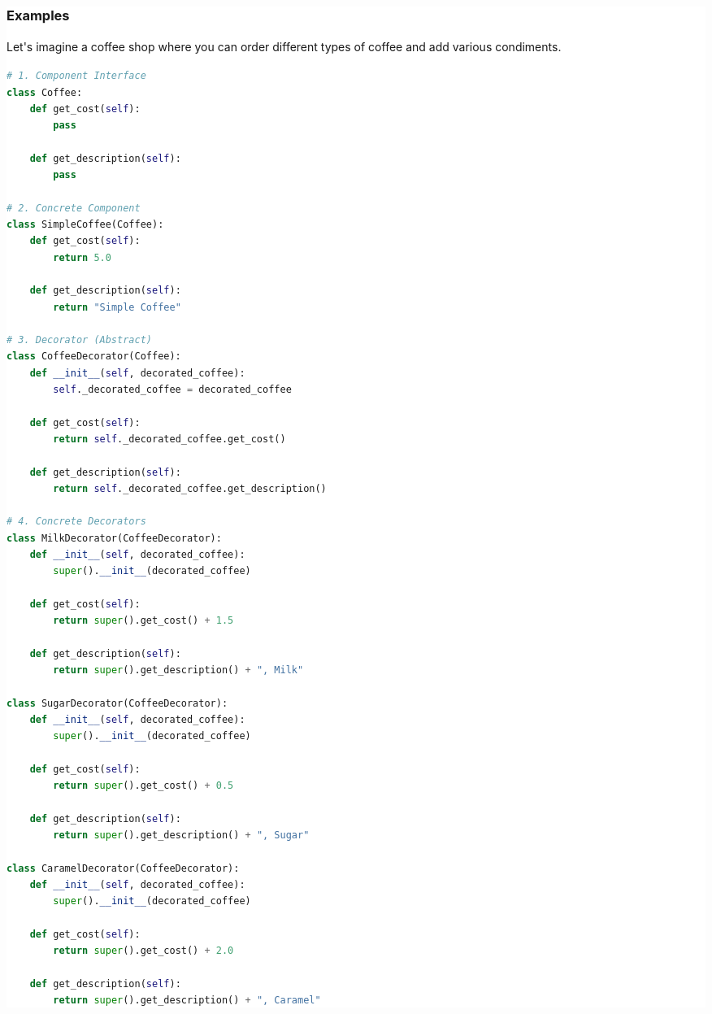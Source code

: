 
### Examples

Let's imagine a coffee shop where you can order different types of coffee and add various condiments.

```python
# 1. Component Interface
class Coffee:
    def get_cost(self):
        pass

    def get_description(self):
        pass

# 2. Concrete Component
class SimpleCoffee(Coffee):
    def get_cost(self):
        return 5.0

    def get_description(self):
        return "Simple Coffee"

# 3. Decorator (Abstract)
class CoffeeDecorator(Coffee):
    def __init__(self, decorated_coffee):
        self._decorated_coffee = decorated_coffee

    def get_cost(self):
        return self._decorated_coffee.get_cost()

    def get_description(self):
        return self._decorated_coffee.get_description()

# 4. Concrete Decorators
class MilkDecorator(CoffeeDecorator):
    def __init__(self, decorated_coffee):
        super().__init__(decorated_coffee)

    def get_cost(self):
        return super().get_cost() + 1.5

    def get_description(self):
        return super().get_description() + ", Milk"

class SugarDecorator(CoffeeDecorator):
    def __init__(self, decorated_coffee):
        super().__init__(decorated_coffee)

    def get_cost(self):
        return super().get_cost() + 0.5

    def get_description(self):
        return super().get_description() + ", Sugar"

class CaramelDecorator(CoffeeDecorator):
    def __init__(self, decorated_coffee):
        super().__init__(decorated_coffee)

    def get_cost(self):
        return super().get_cost() + 2.0

    def get_description(self):
        return super().get_description() + ", Caramel"
```